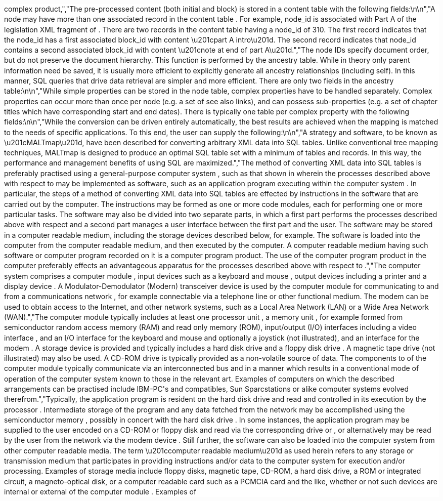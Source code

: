 complex product,","The pre-processed content (both initial and block) is stored in a content table with the following fields:\n\n","A node may have more than one associated record in the content table . For example, node_id  is associated with Part A of the legislation XML fragment of . There are two records in the content table  having a node_id of 310. The first record indicates that the node_id  has a first associated block_id  with content \u201cpart A intro\u201d. The second record indicates that node_id  contains a second associated block_id  with content \u201cnote at end of part A\u201d.","The node IDs specify document order, but do not preserve the document hierarchy. This function is performed by the ancestry table. While in theory only parent information need be saved, it is usually more efficient to explicitly generate all ancestry relationships (including self). In this manner, SQL queries that drive data retrieval are simpler and more efficient. There are only two fields in the ancestry table:\n\n","While simple properties can be stored in the node table, complex properties have to be handled separately. Complex properties can occur more than once per node (e.g. a set of see also links), and can possess sub-properties (e.g. a set of chapter titles which have corresponding start and end dates). There is typically one table per complex property with the following fields:\n\n","While the conversion can be driven entirely automatically, the best results are achieved when the mapping is matched to the needs of specific applications. To this end, the user can supply the following:\n\n","A strategy and software, to be known as \u201cMALTmap\u201d, have been described for converting arbitrary XML data into SQL tables. Unlike conventional tree mapping techniques, MALTmap is designed to produce an optimal SQL table set with a minimum of tables and records. In this way, the performance and management benefits of using SQL are maximized.","The method of converting XML data into SQL tables is preferably practised using a general-purpose computer system , such as that shown in  wherein the processes described above with respect to  may be implemented as software, such as an application program executing within the computer system . In particular, the steps of a method of converting XML data into SQL tables are effected by instructions in the software that are carried out by the computer. The instructions may be formed as one or more code modules, each for performing one or more particular tasks. The software may also be divided into two separate parts, in which a first part performs the processes described above with respect  and a second part manages a user interface between the first part and the user. The software may be stored in a computer readable medium, including the storage devices described below, for example. The software is loaded into the computer from the computer readable medium, and then executed by the computer. A computer readable medium having such software or computer program recorded on it is a computer program product. The use of the computer program product in the computer preferably effects an advantageous apparatus for the processes described above with respect to .","The computer system  comprises a computer module , input devices such as a keyboard  and mouse , output devices including a printer  and a display device . A Modulator-Demodulator (Modern) transceiver device  is used by the computer module  for communicating to and from a communications network , for example connectable via a telephone line  or other functional medium. The modem  can be used to obtain access to the Internet, and other network systems, such as a Local Area Network (LAN) or a Wide Area Network (WAN).","The computer module  typically includes at least one processor unit , a memory unit , for example formed from semiconductor random access memory (RAM) and read only memory (ROM), input\/output (I\/O) interfaces including a video interface , and an I\/O interface  for the keyboard  and mouse  and optionally a joystick (not illustrated), and an interface  for the modem . A storage device  is provided and typically includes a hard disk drive  and a floppy disk drive . A magnetic tape drive (not illustrated) may also be used. A CD-ROM drive  is typically provided as a non-volatile source of data. The components  to  of the computer module  typically communicate via an interconnected bus  and in a manner which results in a conventional mode of operation of the computer system  known to those in the relevant art. Examples of computers on which the described arrangements can be practised include IBM-PC's and compatibles, Sun Sparcstations or alike computer systems evolved therefrom.","Typically, the application program is resident on the hard disk drive  and read and controlled in its execution by the processor . Intermediate storage of the program and any data fetched from the network  may be accomplished using the semiconductor memory , possibly in concert with the hard disk drive . In some instances, the application program may be supplied to the user encoded on a CD-ROM or floppy disk and read via the corresponding drive  or , or alternatively may be read by the user from the network  via the modem device . Still further, the software can also be loaded into the computer system  from other computer readable media. The term \u201ccomputer readable medium\u201d as used herein refers to any storage or transmission medium that participates in providing instructions and\/or data to the computer system  for execution and\/or processing. Examples of storage media include floppy disks, magnetic tape, CD-ROM, a hard disk drive, a ROM or integrated circuit, a magneto-optical disk, or a computer readable card such as a PCMCIA card and the like, whether or not such devices are internal or external of the computer module . Examples of